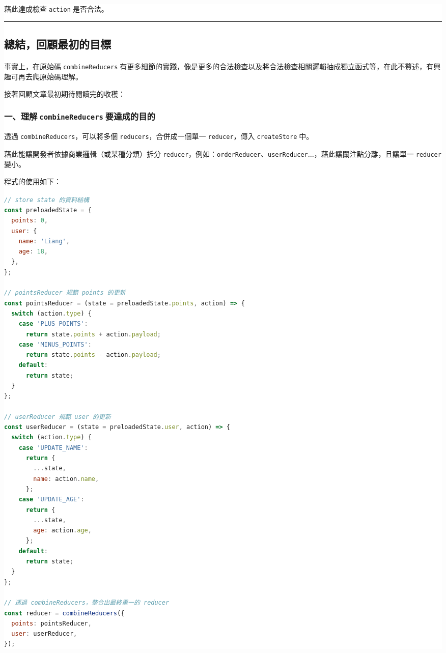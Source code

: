 藉此達成檢查 `action` 是否合法。

---

## 總結，回顧最初的目標

事實上，在原始碼 `combineReducers` 有更多細節的實踐，像是更多的合法檢查以及將合法檢查相關邏輯抽成獨立函式等，在此不贅述，有興趣可再去爬原始碼理解。

接著回顧文章最初期待閱讀完的收穫：

### 一、理解 `combineReducers` 要達成的目的

透過 `combineReducers`，可以將多個 `reducers`，合併成一個單一 `reducer`，傳入 `createStore` 中。

藉此能讓開發者依據商業邏輯（或某種分類）拆分 `reducer`，例如：`orderReducer`、`userReducer`...，藉此讓關注點分離，且讓單一 `reducer` 變小。

程式的使用如下：

```javascript
// store state 的資料結構
const preloadedState = {
  points: 0,
  user: {
    name: 'Liang',
    age: 18,
  },
};

// pointsReducer 規範 points 的更新
const pointsReducer = (state = preloadedState.points, action) => {
  switch (action.type) {
    case 'PLUS_POINTS':
      return state.points + action.payload;
    case 'MINUS_POINTS':
      return state.points - action.payload;
    default:
      return state;
  }
};

// userReducer 規範 user 的更新
const userReducer = (state = preloadedState.user, action) => {
  switch (action.type) {
    case 'UPDATE_NAME':
      return {
        ...state,
        name: action.name,
      };
    case 'UPDATE_AGE':
      return {
        ...state,
        age: action.age,
      };
    default:
      return state;
  }
};

// 透過 combineReducers，整合出最終單一的 reducer
const reducer = combineReducers({
  points: pointsReducer,
  user: userReducer,
});
```
